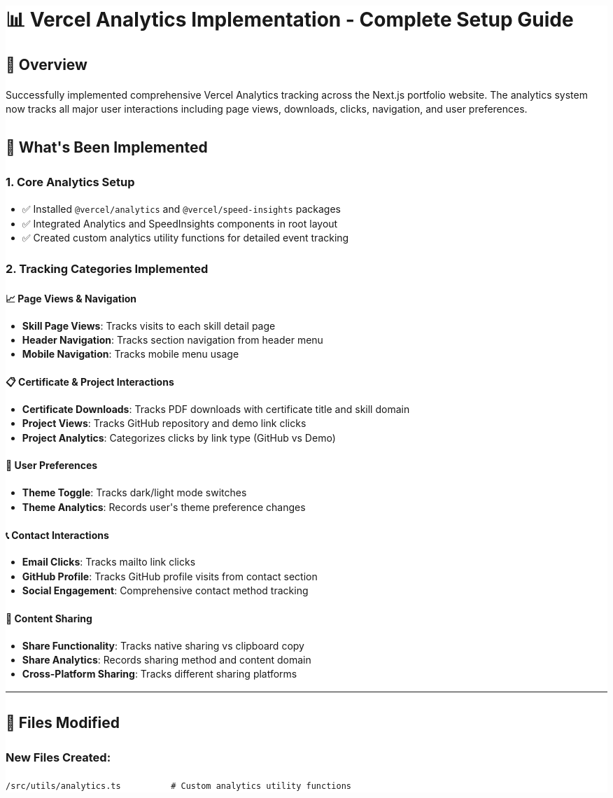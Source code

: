# 📊 Vercel Analytics Implementation - Complete Setup Guide

## 🎯 Overview
Successfully implemented comprehensive Vercel Analytics tracking across the Next.js portfolio website. The analytics system now tracks all major user interactions including page views, downloads, clicks, navigation, and user preferences.

## 🚀 What's Been Implemented

### 1. **Core Analytics Setup**
- ✅ Installed `@vercel/analytics` and `@vercel/speed-insights` packages
- ✅ Integrated Analytics and SpeedInsights components in root layout
- ✅ Created custom analytics utility functions for detailed event tracking

### 2. **Tracking Categories Implemented**

#### **📈 Page Views & Navigation**
- **Skill Page Views**: Tracks visits to each skill detail page
- **Header Navigation**: Tracks section navigation from header menu
- **Mobile Navigation**: Tracks mobile menu usage

#### **📋 Certificate & Project Interactions**
- **Certificate Downloads**: Tracks PDF downloads with certificate title and skill domain
- **Project Views**: Tracks GitHub repository and demo link clicks
- **Project Analytics**: Categorizes clicks by link type (GitHub vs Demo)

#### **🎨 User Preferences**
- **Theme Toggle**: Tracks dark/light mode switches
- **Theme Analytics**: Records user's theme preference changes

#### **📞 Contact Interactions**
- **Email Clicks**: Tracks mailto link clicks
- **GitHub Profile**: Tracks GitHub profile visits from contact section
- **Social Engagement**: Comprehensive contact method tracking

#### **🔗 Content Sharing**
- **Share Functionality**: Tracks native sharing vs clipboard copy
- **Share Analytics**: Records sharing method and content domain
- **Cross-Platform Sharing**: Tracks different sharing platforms

---

## 📁 Files Modified

### **New Files Created:**
```
/src/utils/analytics.ts          # Custom analytics utility functions
```

